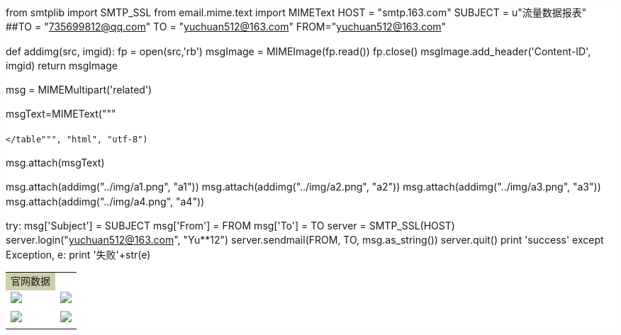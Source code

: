 from smtplib import SMTP_SSL
from email.mime.text import MIMEText
HOST = "smtp.163.com"
SUBJECT = u"流量数据报表"
##TO = "735699812@qq.com"
TO = "yuchuan512@163.com"
FROM="yuchuan512@163.com"

def addimg(src, imgid):
    fp = open(src,'rb')
    msgImage = MIMEImage(fp.read())
    fp.close()
    msgImage.add_header('Content-ID', imgid)
    return msgImage

msg = MIMEMultipart('related')

msgText=MIMEText("""<table width = "800" border = "0" cellspacing = "0" cellpadding = "4">
    <tr>
        <td bgcolor = "#CECFAD" height = "20" style = "font-size:14px">官网数据<a href=""></a></td>
    </tr>
    <tr>
        <td><img src = "cid:a1"></td>
        <td><img src = "cid:a2"></td>
    </tr>
    <tr>
        <td><img src = "cid:a3"></td>
        <td><img src = "cid:a4"></td>
    </tr>

    </table""", "html", "utf-8")
msg.attach(msgText)

msg.attach(addimg("../img/a1.png", "a1"))
msg.attach(addimg("../img/a2.png", "a2"))
msg.attach(addimg("../img/a3.png", "a3"))
msg.attach(addimg("../img/a4.png", "a4"))

try:
    msg['Subject'] = SUBJECT
    msg['From'] = FROM
    msg['To'] = TO
    server = SMTP_SSL(HOST)
    server.login("yuchuan512@163.com", "Yu**12")
    server.sendmail(FROM, TO, msg.as_string())
    server.quit()
    print 'success'
except Exception,  e:
    print '失败'+str(e)





